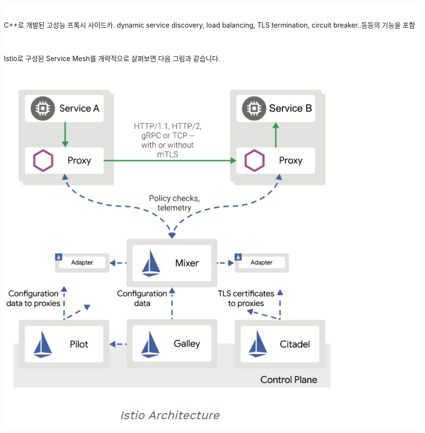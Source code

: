 <br/>

C++로 개발된 고성능 프록시 사이드카.
dynamic service discovery, load balancing, TLS termination, circuit breaker..등등의 기능을 포함

<br/>

Istio로 구성된 Service Mesh를 개략적으로 살펴보면 다음 그림과 같습니다.  

<br/>

<img src="./assets/istio_servicemesh_3.png" style="width: 80%; height: auto;"/> 
